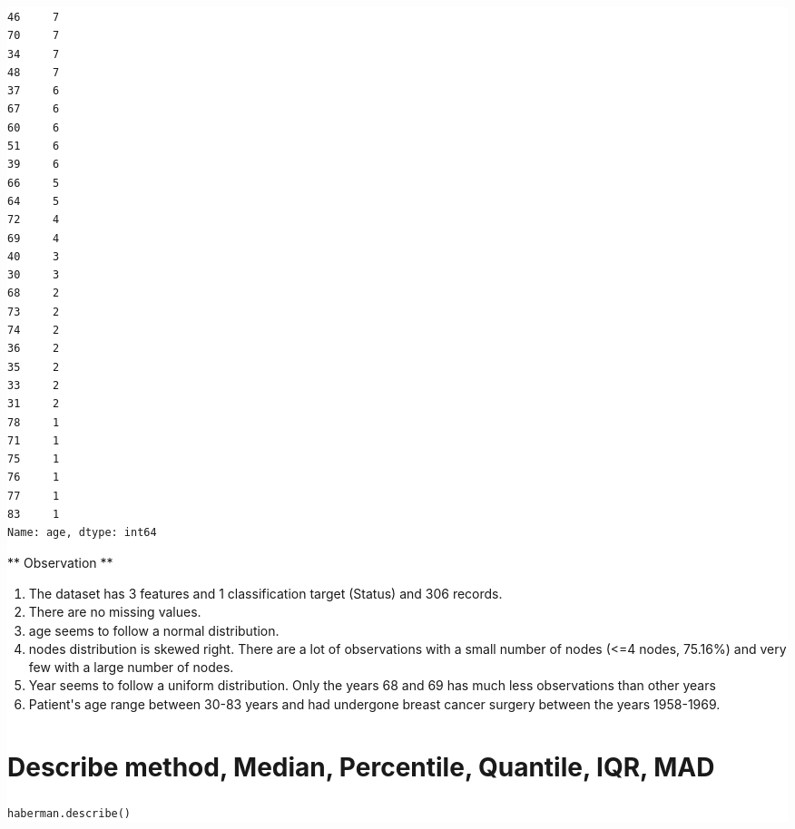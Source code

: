     46     7
    70     7
    34     7
    48     7
    37     6
    67     6
    60     6
    51     6
    39     6
    66     5
    64     5
    72     4
    69     4
    40     3
    30     3
    68     2
    73     2
    74     2
    36     2
    35     2
    33     2
    31     2
    78     1
    71     1
    75     1
    76     1
    77     1
    83     1
    Name: age, dtype: int64



** Observation ** <br/>
1. The dataset has 3 features and 1 classification target (Status) and 306 records.
2. There are no missing values.
3. age seems to follow a normal distribution.  <br/>
4. nodes distribution is skewed right.  There are a lot of observations with a small number of nodes (<=4 nodes, 75.16%) and very few with a large number of nodes.  
5. Year seems to follow a uniform distribution.  Only the years 68 and 69 has much less observations than other years
6. Patient's age range between 30-83 years and had undergone breast cancer surgery between the years 1958-1969.


# Describe method,  Median, Percentile, Quantile, IQR, MAD


```python
haberman.describe()
```




<div>
<style scoped>
    .dataframe tbody tr th:only-of-type {
        vertical-align: middle;
    }
